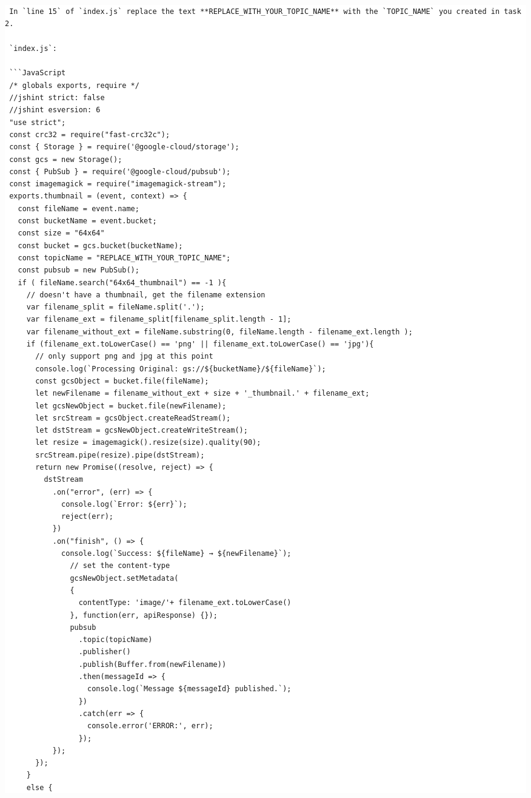     In `line 15` of `index.js` replace the text **REPLACE_WITH_YOUR_TOPIC_NAME** with the `TOPIC_NAME` you created in task 2.

     `index.js`:

     ```JavaScript
     /* globals exports, require */
     //jshint strict: false
     //jshint esversion: 6
     "use strict";
     const crc32 = require("fast-crc32c");
     const { Storage } = require('@google-cloud/storage');
     const gcs = new Storage();
     const { PubSub } = require('@google-cloud/pubsub');
     const imagemagick = require("imagemagick-stream");
     exports.thumbnail = (event, context) => {
       const fileName = event.name;
       const bucketName = event.bucket;
       const size = "64x64"
       const bucket = gcs.bucket(bucketName);
       const topicName = "REPLACE_WITH_YOUR_TOPIC_NAME";
       const pubsub = new PubSub();
       if ( fileName.search("64x64_thumbnail") == -1 ){
         // doesn't have a thumbnail, get the filename extension
         var filename_split = fileName.split('.');
         var filename_ext = filename_split[filename_split.length - 1];
         var filename_without_ext = fileName.substring(0, fileName.length - filename_ext.length );
         if (filename_ext.toLowerCase() == 'png' || filename_ext.toLowerCase() == 'jpg'){
           // only support png and jpg at this point
           console.log(`Processing Original: gs://${bucketName}/${fileName}`);
           const gcsObject = bucket.file(fileName);
           let newFilename = filename_without_ext + size + '_thumbnail.' + filename_ext;
           let gcsNewObject = bucket.file(newFilename);
           let srcStream = gcsObject.createReadStream();
           let dstStream = gcsNewObject.createWriteStream();
           let resize = imagemagick().resize(size).quality(90);
           srcStream.pipe(resize).pipe(dstStream);
           return new Promise((resolve, reject) => {
             dstStream
               .on("error", (err) => {
                 console.log(`Error: ${err}`);
                 reject(err);
               })
               .on("finish", () => {
                 console.log(`Success: ${fileName} → ${newFilename}`);
                   // set the content-type
                   gcsNewObject.setMetadata(
                   {
                     contentType: 'image/'+ filename_ext.toLowerCase()
                   }, function(err, apiResponse) {});
                   pubsub
                     .topic(topicName)
                     .publisher()
                     .publish(Buffer.from(newFilename))
                     .then(messageId => {
                       console.log(`Message ${messageId} published.`);
                     })
                     .catch(err => {
                       console.error('ERROR:', err);
                     });
               });
           });
         }
         else {